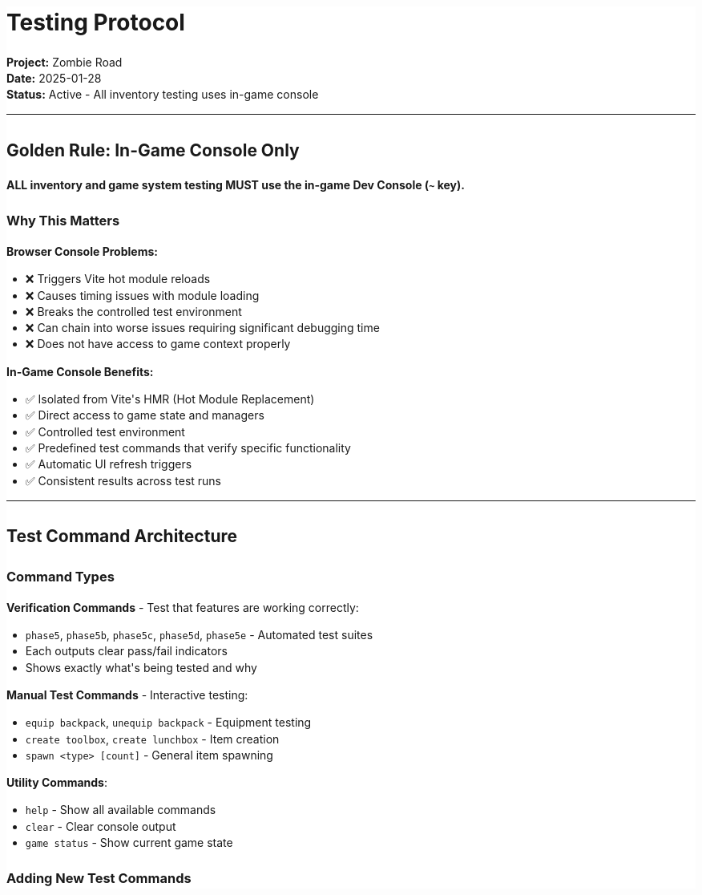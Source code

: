 
# Testing Protocol

**Project:** Zombie Road  
**Date:** 2025-01-28  
**Status:** Active - All inventory testing uses in-game console

---

## Golden Rule: In-Game Console Only

**ALL inventory and game system testing MUST use the in-game Dev Console (`~` key).**

### Why This Matters

**Browser Console Problems:**
- ❌ Triggers Vite hot module reloads
- ❌ Causes timing issues with module loading
- ❌ Breaks the controlled test environment
- ❌ Can chain into worse issues requiring significant debugging time
- ❌ Does not have access to game context properly

**In-Game Console Benefits:**
- ✅ Isolated from Vite's HMR (Hot Module Replacement)
- ✅ Direct access to game state and managers
- ✅ Controlled test environment
- ✅ Predefined test commands that verify specific functionality
- ✅ Automatic UI refresh triggers
- ✅ Consistent results across test runs

---

## Test Command Architecture

### Command Types

**Verification Commands** - Test that features are working correctly:
- `phase5`, `phase5b`, `phase5c`, `phase5d`, `phase5e` - Automated test suites
- Each outputs clear pass/fail indicators
- Shows exactly what's being tested and why

**Manual Test Commands** - Interactive testing:
- `equip backpack`, `unequip backpack` - Equipment testing
- `create toolbox`, `create lunchbox` - Item creation
- `spawn <type> [count]` - General item spawning

**Utility Commands**:
- `help` - Show all available commands
- `clear` - Clear console output
- `game status` - Show current game state

### Adding New Test Commands
